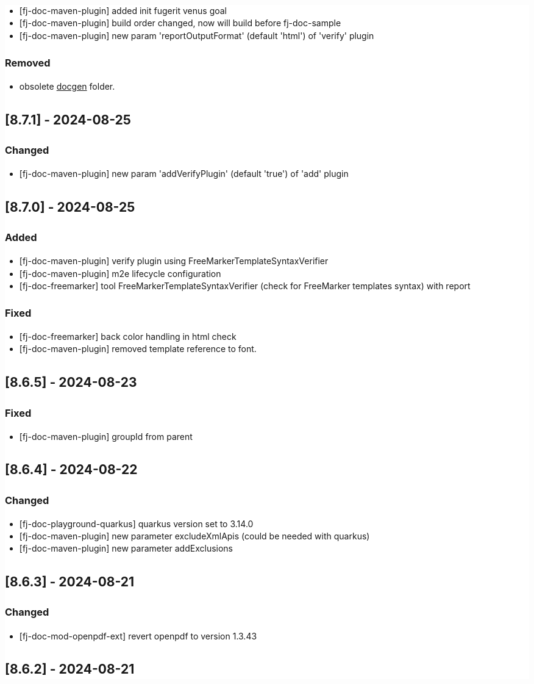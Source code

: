 - [fj-doc-maven-plugin] added init fugerit venus goal
- [fj-doc-maven-plugin] build order changed, now will build before fj-doc-sample
- [fj-doc-maven-plugin] new param 'reportOutputFormat' (default 'html') of 'verify' plugin

### Removed

- obsolete [docgen](https://mtmacdonald.github.io/docgen/docs/index.html) folder.

## [8.7.1] - 2024-08-25

### Changed

- [fj-doc-maven-plugin] new param 'addVerifyPlugin' (default 'true') of 'add' plugin

## [8.7.0] - 2024-08-25

### Added

- [fj-doc-maven-plugin] verify plugin using FreeMarkerTemplateSyntaxVerifier
- [fj-doc-maven-plugin] m2e lifecycle configuration
- [fj-doc-freemarker] tool FreeMarkerTemplateSyntaxVerifier (check for FreeMarker templates syntax) with report

### Fixed

- [fj-doc-freemarker] back color handling in html check
- [fj-doc-maven-plugin] removed template reference to font.


## [8.6.5] - 2024-08-23

### Fixed

- [fj-doc-maven-plugin] groupId from parent

## [8.6.4] - 2024-08-22

### Changed

- [fj-doc-playground-quarkus] quarkus version set to 3.14.0
- [fj-doc-maven-plugin] new parameter excludeXmlApis (could be needed with quarkus)
- [fj-doc-maven-plugin] new parameter addExclusions

## [8.6.3] - 2024-08-21

### Changed

- [fj-doc-mod-openpdf-ext] revert openpdf to version 1.3.43

## [8.6.2] - 2024-08-21

